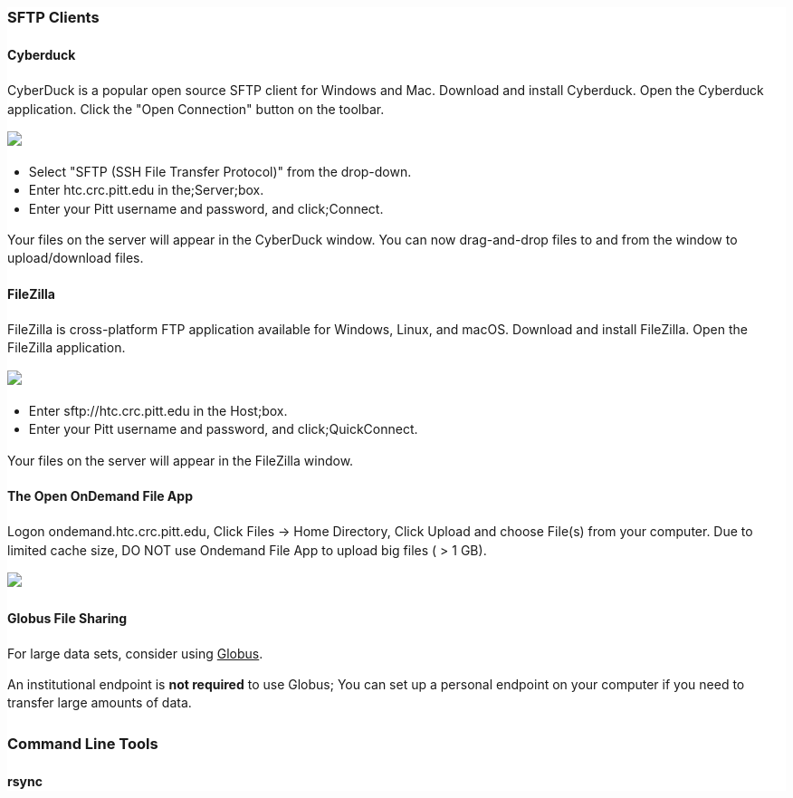 ### SFTP Clients

#### Cyberduck

CyberDuck is a popular open source SFTP client for Windows and Mac. 
Download and install Cyberduck. Open the Cyberduck application. 
Click the "Open Connection" button on the toolbar.

![](../_assets/img/data-management/cyberduck.png)

<ul>
	<li>Select "SFTP (SSH File Transfer Protocol)" from the drop-down.</li>
	<li>Enter htc.crc.pitt.edu in the;Server;box.</li>
	<li>Enter your Pitt username and password, and click;Connect.</li>
</ul>

Your files on the server will appear in the CyberDuck window. 
You can now drag-and-drop files to and from the window to upload/download files.


#### FileZilla

FileZilla is cross-platform FTP application available for Windows, Linux, and macOS. 
Download and install FileZilla. Open the FileZilla application.

![](../_assets/img/data-management/FileZilla.png)

<ul>
	<li>Enter sftp://htc.crc.pitt.edu in the Host;box.</li>
	<li>Enter your Pitt username and password, and click;QuickConnect.</li>
</ul>

Your files on the server will appear in the FileZilla window. 

#### The Open OnDemand File App

Logon ondemand.htc.crc.pitt.edu, Click Files -> Home Directory, 
Click Upload and choose File(s) from your computer. Due to limited cache size, DO NOT use Ondemand File App to upload 
big files ( > 1 GB).

![](../_assets/img/data-management/ondemand.png)

#### Globus File Sharing

For large data sets, consider using [Globus](https://crc-pages.pitt.edu/user-manual/data-management/globus/).

An institutional endpoint is **not required** to use Globus; You can set up a personal endpoint on your computer if you 
need to transfer large amounts of data.

### Command Line Tools

#### rsync
